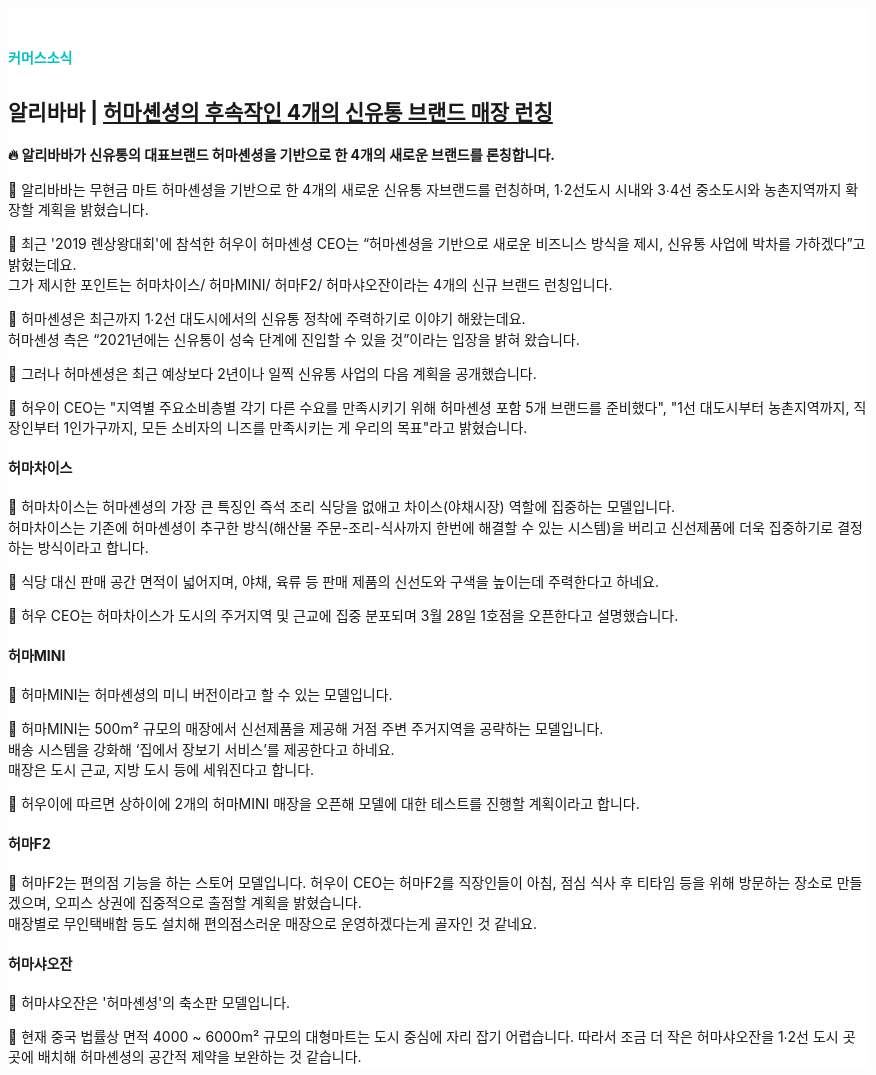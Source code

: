 <br>

#### <a name="commerce"></a><span style = "color: #00c3bd">커머스소식</span>

## <a name="alibabaNewStore_commerce_03_30"></a>알리바바 | [허마셴셩의 후속작인 4개의 신유통 브랜드 매장 런칭](http://www.newspim.com/news/view/20190325000881)

<strong> 🔥 알리바바가 신유통의 대표브랜드 허마셴셩을 기반으로 한 4개의 새로운 브랜드를 론칭합니다.</strong>

📍 알리바바는 무현금 마트 허마셴셩을 기반으로 한 4개의 새로운 신유통 자브랜드를 런칭하며, 1∙2선도시 시내와 3∙4선 중소도시와 농촌지역까지 확장할 계획을 밝혔습니다. 

📍 최근 '2019 롄상왕대회'에 참석한 허우이 허마셴셩 CEO는 “허마셴셩을 기반으로 새로운 비즈니스 방식을 제시, 신유통 사업에 박차를 가하겠다”고 밝혔는데요.   
그가 제시한 포인트는 허마차이스/ 허마MINI/ 허마F2/ 허마샤오잔이라는 4개의 신규 브랜드 런칭입니다. 

📍 허마셴셩은 최근까지 1∙2선 대도시에서의 신유통 정착에 주력하기로 이야기 해왔는데요.     
허마셴셩 측은 “2021년에는 신유통이 성숙 단계에 진입할 수 있을 것”이라는 입장을 밝혀 왔습니다.

📍 그러나 허마셴셩은 최근 예상보다 2년이나 일찍 신유통 사업의 다음 계획을 공개했습니다.  

📍 허우이 CEO는 "지역별 주요소비층별 각기 다른 수요를 만족시키기 위해 허마셴셩 포함 5개 브랜드를 준비했다", "1선 대도시부터 농촌지역까지, 직장인부터 1인가구까지, 모든 소비자의 니즈를 만족시키는 게 우리의 목표"라고 밝혔습니다. 


#### 허마차이스

📍 허마차이스는 허마셴셩의 가장 큰 특징인 즉석 조리 식당을 없애고 차이스(야채시장) 역할에 집중하는 모델입니다.    
허마차이스는 기존에 허마셴셩이 추구한 방식(해산물 주문-조리-식사까지 한번에 해결할 수 있는 시스템)을 버리고 신선제품에 더욱 집중하기로 결정하는 방식이라고 합니다.  


📍 식당 대신 판매 공간 면적이 넓어지며, 야채, 육류 등 판매 제품의 신선도와 구색을 높이는데 주력한다고 하네요.  

📍 허우 CEO는 허마차이스가 도시의 주거지역 및 근교에 집중 분포되며 3월 28일 1호점을 오픈한다고 설명했습니다. 

#### 허마MINI

📍 허마MINI는 허마셴셩의 미니 버전이라고 할 수 있는 모델입니다.

📍 허마MINI는 500m² 규모의 매장에서 신선제품을 제공해 거점 주변 주거지역을 공략하는 모델입니다.   
배송 시스템을 강화해 ‘집에서 장보기 서비스’를 제공한다고 하네요.   
매장은 도시 근교, 지방 도시 등에 세워진다고 합니다. 

📍 허우이에 따르면 상하이에 2개의 허마MINI 매장을 오픈해 모델에 대한 테스트를 진행할 계획이라고 합니다. 

#### 허마F2 


📍 허마F2는 편의점 기능을 하는 스토어 모델입니다.
허우이 CEO는 허마F2를 직장인들이 아침, 점심 식사 후 티타임 등을 위해 방문하는 장소로 만들겠으며, 오피스 상권에 집중적으로 출점할 계획을 밝혔습니다.  
매장별로 무인택배함 등도 설치해 편의점스러운 매장으로 운영하겠다는게 골자인 것 같네요.


#### 허마샤오잔 

📍 허마샤오잔은 '허마셴셩'의 축소판 모델입니다.

📍 현재 중국 법률상 면적 4000 ~ 6000m² 규모의 대형마트는 도시 중심에 자리 잡기 어렵습니다. 
따라서 조금 더 작은 허마샤오잔을 1∙2선 도시 곳곳에 배치해 허마셴셩의 공간적 제약을 보완하는 것 같습니다. 
